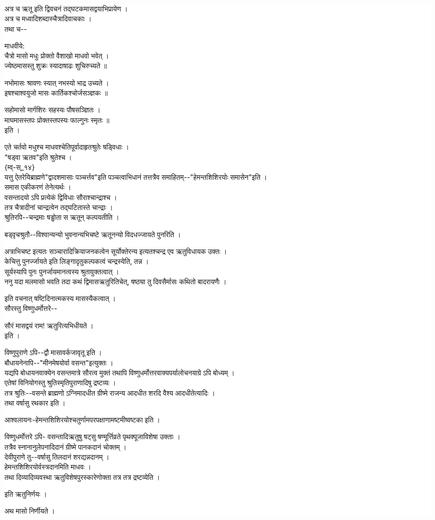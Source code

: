 अत्र च ऋतू इति द्विवचनं तद्घटकमासद्वयाभिप्रायेण ।  
अत्र च मध्वादिशब्दास्चैत्रादिवाचकाः ।  
तथा च--  
    
माधवीये:  
चैत्रो मासो मधुः प्रोक्तो वैशाखो माधवो भवेत् ।  
ज्येष्ठमासस्तु शुक्रः स्यादाषाढः शुचिरुच्यते ॥  
    
नभोमासः श्रावणः स्यात् नभस्यो भाद्र उच्यते ।  
इषश्चाश्वयुजो मासः कार्तिकश्चोर्जसञ्ज्ञकः ॥  
    
सहोमासो मार्गशिरः सहस्यः पौषसञ्ज्ञितः ।  
माघमासस्तपः प्रोक्तस्तपस्यः फाल्गुनः स्मृतः ॥  
इति ।  
    
एते चर्तवो मधुश्च माधवश्चेतिपूर्वादाहृतश्रुतेः षड्विधाः ।  
"षड्वा ऋतव"इति श्रुतेश्च ।  
{म्व्-स्_१४}  
यत्तु ऐतरेयिब्राह्मणे"द्वादशमासाः पञ्चर्त्तव"इति पञ्चत्वाभिधानं तत्तत्रैव समाहितम्--"हेमन्तशिशिरयोः समासेन"इति ।  
समास एकीकरणं तेनेत्यर्थः ।  
वसन्तादयो ऽपि प्रत्येकं द्विविधाः सौराश्चान्द्राश्च ।  
तत्र चैत्रादीनां चान्द्रत्वेन तद्घटितास्ते चान्द्राः ।  
श्रुतिरपि--चन्द्रमाः षड्ढोता स ऋतून् कल्पयतीति ।  
    
बड्वृचश्रुतौ--विश्वान्यन्यो भुवनान्यभिचष्टे ऋतूनन्यो विदधज्जायते पुनरिति ।  
    
अत्राभिचष्ट इत्यतः सञ्चारादिक्रियाजनकत्वेन सूर्योक्तेरन्य इत्यतश्चन्द्र एव ऋतुविधायक उक्तः ।  
केचित्तु पुनर्ज्जायते इति लिङ्गादृतुकल्पकत्वं चन्द्रस्येति, तन्न ।  
सूर्यस्यापि पुनः पुनर्जायमानत्वस्य श्रुतावुक्तत्वात् ।  
ननु यदा मलमासो भवति तदा कथं द्विमासऋतुरितिचेत्, षष्ठ्या तु दिवसैर्मासः कथितो बादरायणैः ।  
    
इति वचनात् षष्टिदिनात्मकस्य मासस्यैकत्वात् ।  
सौरस्तु विष्णुधर्मोत्तरे--  
    
सौरं मासद्वयं राम! ऋतुरित्यभिधीयते ।  
इति ।  
    
विष्णुपुराणे ऽपि--द्वौ मासावर्कजावृतू इति ।  
बौधायनेनापि--"मीनमेषयोर्वा वसन्त"इत्युक्तः ।  
यद्यपि बोधायनवाक्येन वसन्तमात्रे सौरत्व मुक्तं तथापि विष्णुधर्मोत्तरवाक्यपर्यालोचनयाग्रे ऽपि बोध्यम् ।  
एतेषां विनियोगस्तु श्रुतिस्मृतिपुराणादिषु द्रष्टव्यः ।  
तत्र श्रुतिः--वसन्ते ब्राह्मणो ऽग्निमादधीत ग्रीष्मे राजन्य आदधीत शरदि वैश्य आदधीतेत्यादिः ।  
तथा वर्षासु रथकार इति ।  
    
आश्वलायनः-हेमन्तशिशिरयोश्चतुर्णामपरपक्षाणामष्टमीष्वष्टका इति ।  
    
विष्णुधर्मोत्तरे ऽपि- वसन्तादिऋतुषु षट्सु षण्मूर्त्तिव्रते पृथक्पूजाविशेषा उक्ताः ।  
तत्रैव स्नानानुलेपनादिदानं ग्रीष्मे पानकदानं चोक्तम् ।  
देवीपुराणे तु--वर्षासु तिलदानं शरद्यन्नदानम् ।  
हेमन्तशिशिरयोर्वस्त्रदानमिति माधवः ।  
तथा दिव्यादिव्यवस्था ऋतुविशेषपुरस्कारेणोक्ता तत्र तत्र द्रष्टव्येति ।  
    
इति ऋतुनिर्णयः ।

अथ मासो निर्णीयते ।  
    